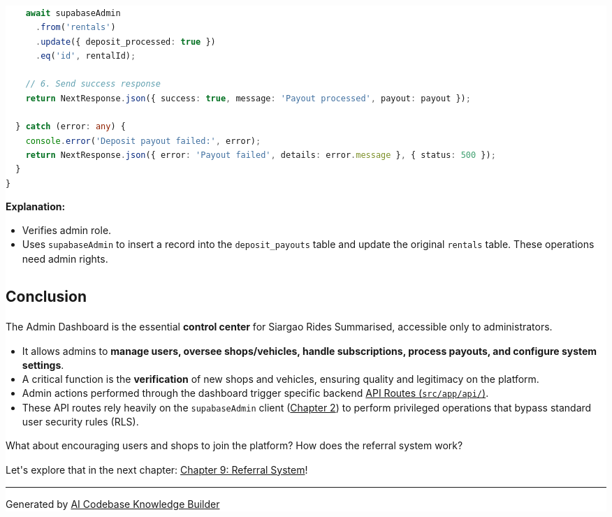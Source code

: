 ```typescript
    await supabaseAdmin
      .from('rentals')
      .update({ deposit_processed: true })
      .eq('id', rentalId);

    // 6. Send success response
    return NextResponse.json({ success: true, message: 'Payout processed', payout: payout });

  } catch (error: any) {
    console.error('Deposit payout failed:', error);
    return NextResponse.json({ error: 'Payout failed', details: error.message }, { status: 500 });
  }
}
```

**Explanation:**

*   Verifies admin role.
*   Uses `supabaseAdmin` to insert a record into the `deposit_payouts` table and update the original `rentals` table. These operations need admin rights.

## Conclusion

The Admin Dashboard is the essential **control center** for Siargao Rides Summarised, accessible only to administrators.

*   It allows admins to **manage users, oversee shops/vehicles, handle subscriptions, process payouts, and configure system settings**.
*   A critical function is the **verification** of new shops and vehicles, ensuring quality and legitimacy on the platform.
*   Admin actions performed through the dashboard trigger specific backend [API Routes (`src/app/api/`)](01_api_routes___src_app_api____.md).
*   These API routes rely heavily on the `supabaseAdmin` client ([Chapter 2](02_supabase_backend___admin_client_.md)) to perform privileged operations that bypass standard user security rules (RLS).

What about encouraging users and shops to join the platform? How does the referral system work?

Let's explore that in the next chapter: [Chapter 9: Referral System](09_referral_system_.md)!

---

Generated by [AI Codebase Knowledge Builder](https://github.com/The-Pocket/Tutorial-Codebase-Knowledge)